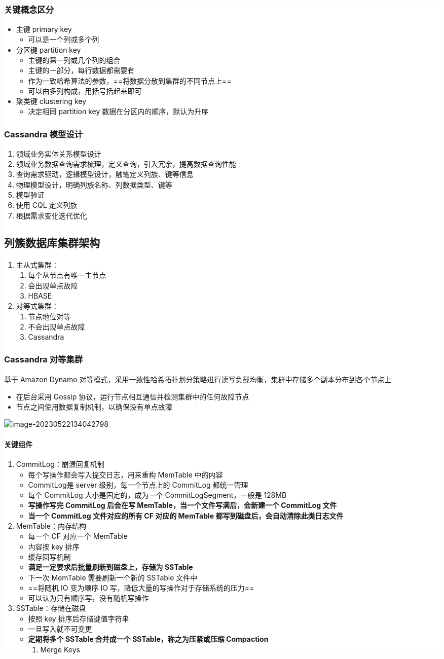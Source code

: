 ### 关键概念区分

- 主键 primary key
  - 可以是一个列或多个列
- 分区键 partition key
  - 主键的第一列或几个列的组合
  - 主键的一部分，每行数据都需要有
  - 作为一致哈希算法的参数，==将数据分散到集群的不同节点上==
  - 可以由多列构成，用括号括起来即可
- 聚类键 clustering key
  - 决定相同 partition key 数据在分区内的顺序，默认为升序

### Cassandra 模型设计

1. 领域业务实体关系模型设计
2. 领域业务数据查询需求梳理，定义查询，引入冗余，提高数据查询性能
3. 查询需求驱动，逻辑模型设计，触笔定义列族、键等信息
4. 物理模型设计，明确列族名称、列数据类型、键等
5. 模型验证
6. 使用 CQL 定义列族
7. 根据需求变化迭代优化



## 列簇数据库集群架构

1. 主从式集群：
   1. 每个从节点有唯一主节点
   2. 会出现单点故障
   3. HBASE
2. 对等式集群：
   1. 节点地位对等
   2. 不会出现单点故障
   3. Cassandra

### Cassandra 对等集群

基于 Amazon Dynamo 对等模式，采用一致性哈希拓扑划分策略进行读写负载均衡，集群中存储多个副本分布到各个节点上

- 在后台采用 Gossip 协议，运行节点相互通信并检测集群中的任何故障节点
- 节点之间使用数据复制机制，以确保没有单点故障

![image-20230522134042798](https://wangleidetuchuang.oss-cn-beijing.aliyuncs.com/img/image-20230522134042798.png)

#### 关键组件

1. CommitLog：崩溃回复机制
   - 每个写操作都会写入提交日志，用来重构 MemTable 中的内容
   - CommitLog是 server 级别，每一个节点上的 CommitLog 都统一管理
   - 每个 CommitLog 大小是固定的，成为一个 CommitLogSegment，一般是 128MB
   - **写操作写完 CommitLog 后会在写 MemTable，当一个文件写满后，会新建一个 CommitLog 文件**
   - **当一个 CommitLog 文件对应的所有 CF 对应的 MemTable 都写到磁盘后，会自动清除此类日志文件**
2. MemTable：内存结构
   - 每一个 CF 对应一个 MemTable
   - 内容按 key 排序
   - 缓存回写机制
   - **满足一定要求后批量刷新到磁盘上，存储为 SSTable**
   - 下一次 MemTable 需要刷新一个新的 SSTable 文件中
   - ==将随机 IO 变为顺序 IO 写，降低大量的写操作对于存储系统的压力==
   - 可以认为只有顺序写，没有随机写操作
3. SSTable：存储在磁盘
   - 按照 key 排序后存储键值字符串
   - 一旦写入就不可变更
   - **定期将多个 SSTable 合并成一个 SSTable，称之为压紧或压缩 Compaction**
     1. Merge Keys